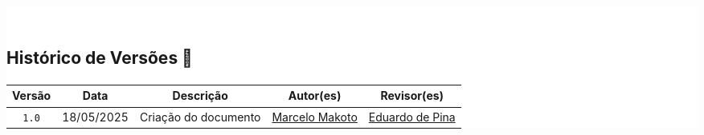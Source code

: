 
<br>

## Histórico de Versões 📅

| Versão | Data | Descrição | Autor(es) | Revisor(es) |
| :-: | :-: | :-: | :-: | :-: |
| `1.0`  | 18/05/2025 | Criação do documento | [Marcelo Makoto](https://github.com/MM4k) | [Eduardo de Pina](https://github.com/eduardodpms) |